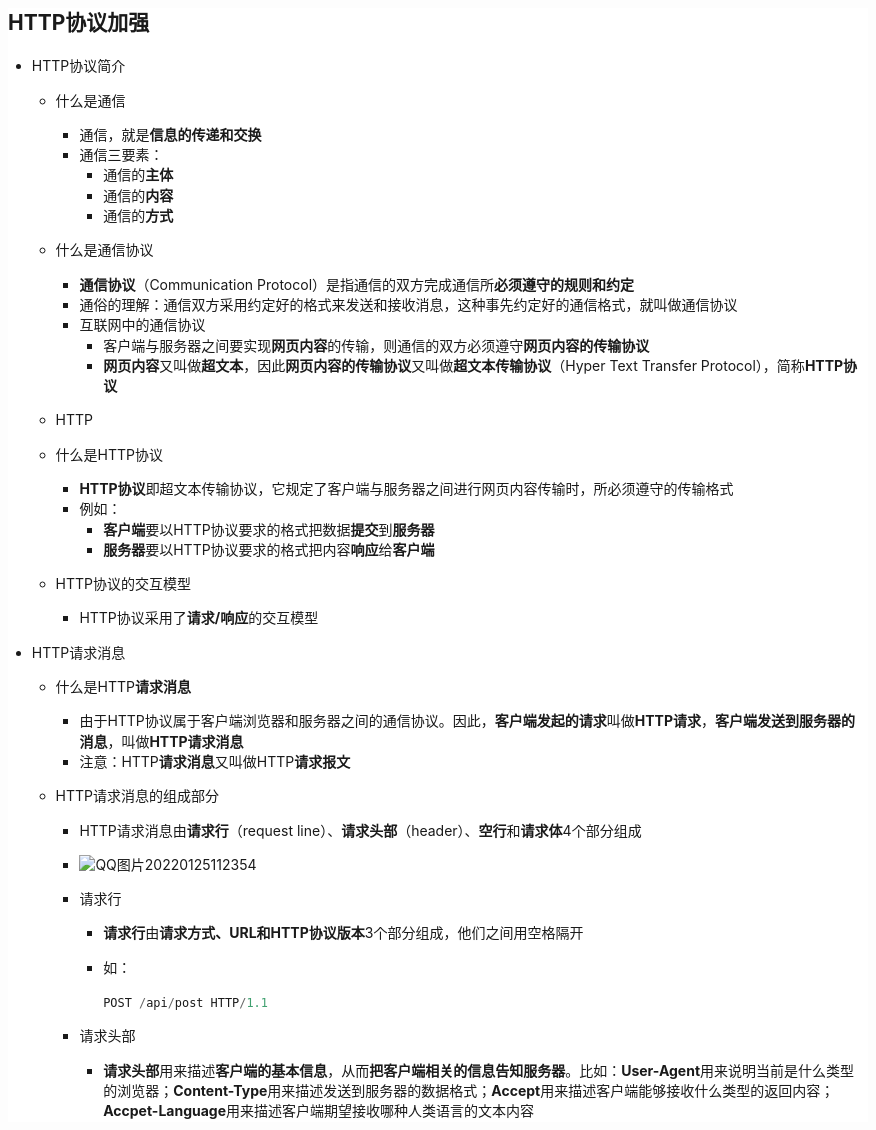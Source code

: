 ## HTTP协议加强  

- HTTP协议简介

  - 什么是通信

    - 通信，就是**信息的传递和交换**
    - 通信三要素：
      - 通信的**主体**
      - 通信的**内容**
      - 通信的**方式**

  - 什么是通信协议

    - **通信协议**（Communication Protocol）是指通信的双方完成通信所**必须遵守的规则和约定**
    - 通俗的理解：通信双方采用约定好的格式来发送和接收消息，这种事先约定好的通信格式，就叫做通信协议
    - 互联网中的通信协议
      - 客户端与服务器之间要实现**网页内容**的传输，则通信的双方必须遵守**网页内容的传输协议**
      - **网页内容**又叫做**超文本**，因此**网页内容的传输协议**又叫做**超文本传输协议**（Hyper Text Transfer Protocol），简称**HTTP协议**

  -  HTTP

    - 什么是HTTP协议

      - **HTTP协议**即超文本传输协议，它规定了客户端与服务器之间进行网页内容传输时，所必须遵守的传输格式
      - 例如：
        - **客户端**要以HTTP协议要求的格式把数据**提交**到**服务器**
        - **服务器**要以HTTP协议要求的格式把内容**响应**给**客户端**

    - HTTP协议的交互模型

      - HTTP协议采用了**请求/响应**的交互模型

        

- HTTP请求消息

  - 什么是HTTP**请求消息**

    - 由于HTTP协议属于客户端浏览器和服务器之间的通信协议。因此，**客户端发起的请求**叫做**HTTP请求**，**客户端发送到服务器的消息**，叫做**HTTP请求消息**
    - 注意：HTTP**请求消息**又叫做HTTP**请求报文**

  - HTTP请求消息的组成部分

    - HTTP请求消息由**请求行**（request line）、**请求头部**（header）、**空行**和**请求体**4个部分组成

    - ![QQ图片20220125112354](C:\Users\ZZY\Desktop\study\markdown插图\QQ图片20220125112354.png)

    - 请求行

      - **请求行**由**请求方式、URL和HTTP协议版本**3个部分组成，他们之间用空格隔开

      - 如：

        ```js
        POST /api/post HTTP/1.1
        ```

    - 请求头部

      - **请求头部**用来描述**客户端的基本信息**，从而**把客户端相关的信息告知服务器**。比如：**User-Agent**用来说明当前是什么类型的浏览器；**Content-Type**用来描述发送到服务器的数据格式；**Accept**用来描述客户端能够接收什么类型的返回内容；**Accpet-Language**用来描述客户端期望接收哪种人类语言的文本内容
